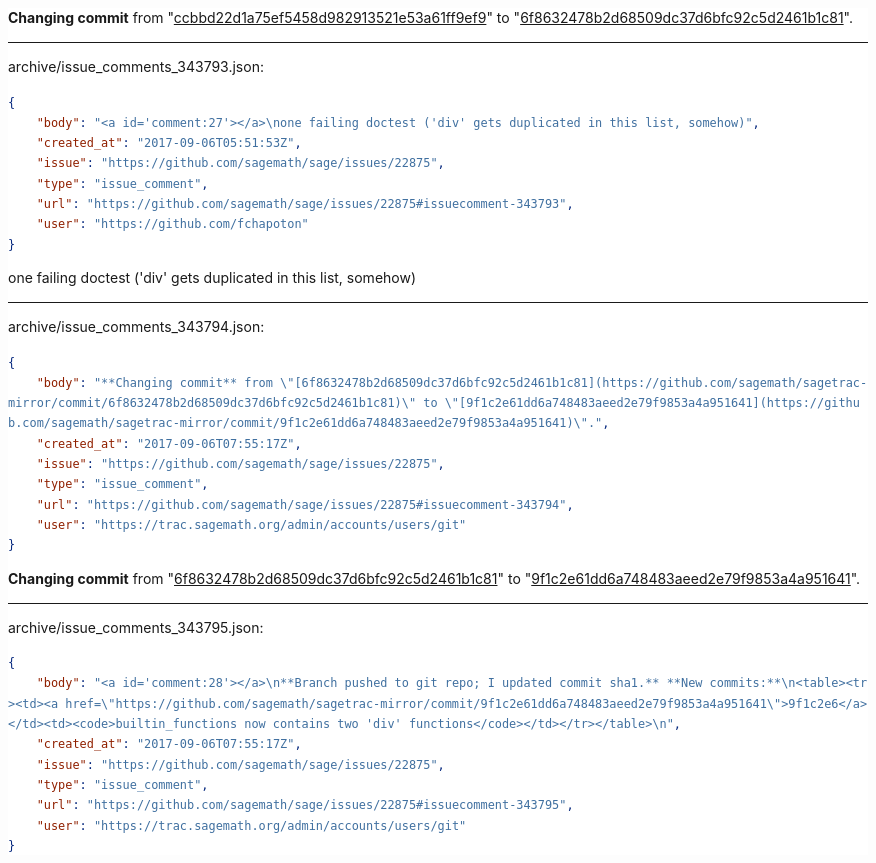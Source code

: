 **Changing commit** from "[ccbbd22d1a75ef5458d982913521e53a61ff9ef9](https://github.com/sagemath/sagetrac-mirror/commit/ccbbd22d1a75ef5458d982913521e53a61ff9ef9)" to "[6f8632478b2d68509dc37d6bfc92c5d2461b1c81](https://github.com/sagemath/sagetrac-mirror/commit/6f8632478b2d68509dc37d6bfc92c5d2461b1c81)".



---

archive/issue_comments_343793.json:
```json
{
    "body": "<a id='comment:27'></a>\none failing doctest ('div' gets duplicated in this list, somehow)",
    "created_at": "2017-09-06T05:51:53Z",
    "issue": "https://github.com/sagemath/sage/issues/22875",
    "type": "issue_comment",
    "url": "https://github.com/sagemath/sage/issues/22875#issuecomment-343793",
    "user": "https://github.com/fchapoton"
}
```

<a id='comment:27'></a>
one failing doctest ('div' gets duplicated in this list, somehow)



---

archive/issue_comments_343794.json:
```json
{
    "body": "**Changing commit** from \"[6f8632478b2d68509dc37d6bfc92c5d2461b1c81](https://github.com/sagemath/sagetrac-mirror/commit/6f8632478b2d68509dc37d6bfc92c5d2461b1c81)\" to \"[9f1c2e61dd6a748483aeed2e79f9853a4a951641](https://github.com/sagemath/sagetrac-mirror/commit/9f1c2e61dd6a748483aeed2e79f9853a4a951641)\".",
    "created_at": "2017-09-06T07:55:17Z",
    "issue": "https://github.com/sagemath/sage/issues/22875",
    "type": "issue_comment",
    "url": "https://github.com/sagemath/sage/issues/22875#issuecomment-343794",
    "user": "https://trac.sagemath.org/admin/accounts/users/git"
}
```

**Changing commit** from "[6f8632478b2d68509dc37d6bfc92c5d2461b1c81](https://github.com/sagemath/sagetrac-mirror/commit/6f8632478b2d68509dc37d6bfc92c5d2461b1c81)" to "[9f1c2e61dd6a748483aeed2e79f9853a4a951641](https://github.com/sagemath/sagetrac-mirror/commit/9f1c2e61dd6a748483aeed2e79f9853a4a951641)".



---

archive/issue_comments_343795.json:
```json
{
    "body": "<a id='comment:28'></a>\n**Branch pushed to git repo; I updated commit sha1.** **New commits:**\n<table><tr><td><a href=\"https://github.com/sagemath/sagetrac-mirror/commit/9f1c2e61dd6a748483aeed2e79f9853a4a951641\">9f1c2e6</a></td><td><code>builtin_functions now contains two 'div' functions</code></td></tr></table>\n",
    "created_at": "2017-09-06T07:55:17Z",
    "issue": "https://github.com/sagemath/sage/issues/22875",
    "type": "issue_comment",
    "url": "https://github.com/sagemath/sage/issues/22875#issuecomment-343795",
    "user": "https://trac.sagemath.org/admin/accounts/users/git"
}
```
